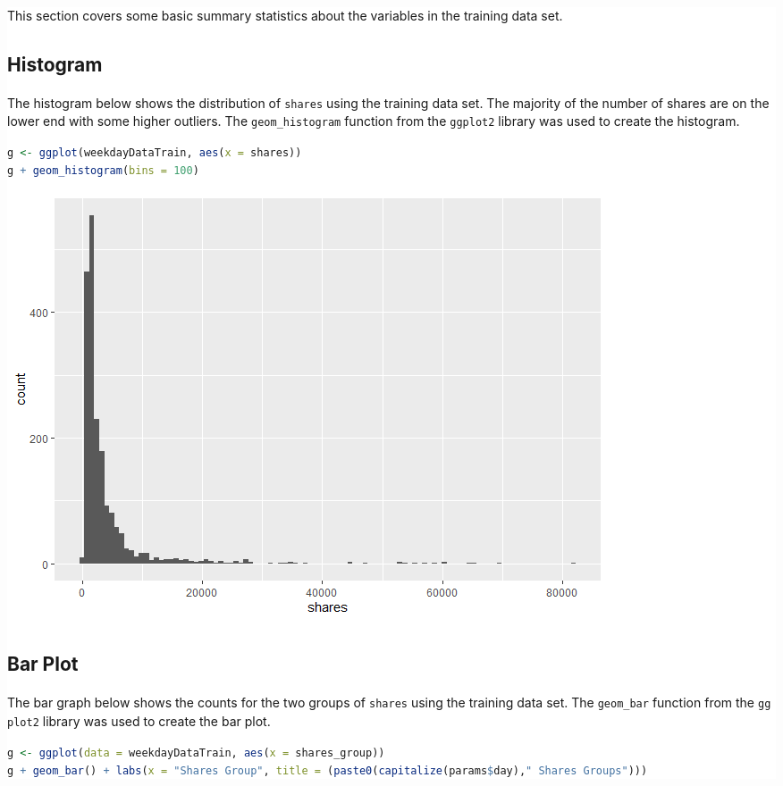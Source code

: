 This section covers some basic summary statistics about the variables in
the training data set.

## Histogram

The histogram below shows the distribution of `shares` using the
training data set. The majority of the number of shares are on the lower
end with some higher outliers. The `geom_histogram` function from the
`ggplot2` library was used to create the histogram.

``` r
g <- ggplot(weekdayDataTrain, aes(x = shares))
g + geom_histogram(bins = 100)
```

![](SundayAnalysis_files/figure-gfm/histogram-1.png)

## Bar Plot

The bar graph below shows the counts for the two groups of `shares`
using the training data set. The `geom_bar` function from the `ggplot2`
library was used to create the bar plot.

``` r
g <- ggplot(data = weekdayDataTrain, aes(x = shares_group))
g + geom_bar() + labs(x = "Shares Group", title = (paste0(capitalize(params$day)," Shares Groups")))
```
